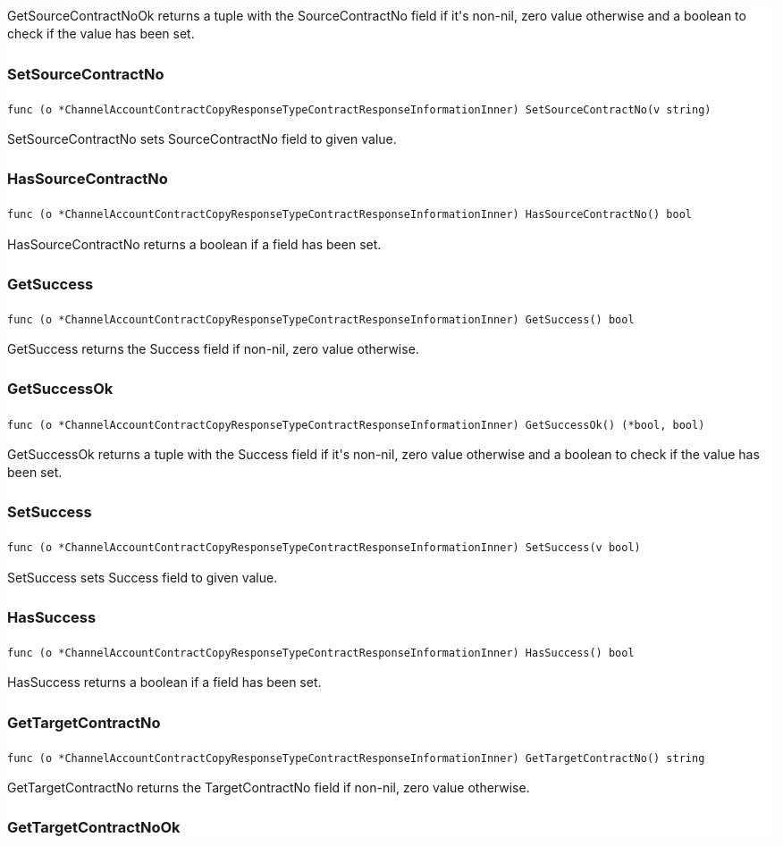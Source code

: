 GetSourceContractNoOk returns a tuple with the SourceContractNo field if it's non-nil, zero value otherwise
and a boolean to check if the value has been set.

### SetSourceContractNo

`func (o *ChannelAccountContractCopyResponseTypeContractResponseInformationInner) SetSourceContractNo(v string)`

SetSourceContractNo sets SourceContractNo field to given value.

### HasSourceContractNo

`func (o *ChannelAccountContractCopyResponseTypeContractResponseInformationInner) HasSourceContractNo() bool`

HasSourceContractNo returns a boolean if a field has been set.

### GetSuccess

`func (o *ChannelAccountContractCopyResponseTypeContractResponseInformationInner) GetSuccess() bool`

GetSuccess returns the Success field if non-nil, zero value otherwise.

### GetSuccessOk

`func (o *ChannelAccountContractCopyResponseTypeContractResponseInformationInner) GetSuccessOk() (*bool, bool)`

GetSuccessOk returns a tuple with the Success field if it's non-nil, zero value otherwise
and a boolean to check if the value has been set.

### SetSuccess

`func (o *ChannelAccountContractCopyResponseTypeContractResponseInformationInner) SetSuccess(v bool)`

SetSuccess sets Success field to given value.

### HasSuccess

`func (o *ChannelAccountContractCopyResponseTypeContractResponseInformationInner) HasSuccess() bool`

HasSuccess returns a boolean if a field has been set.

### GetTargetContractNo

`func (o *ChannelAccountContractCopyResponseTypeContractResponseInformationInner) GetTargetContractNo() string`

GetTargetContractNo returns the TargetContractNo field if non-nil, zero value otherwise.

### GetTargetContractNoOk
